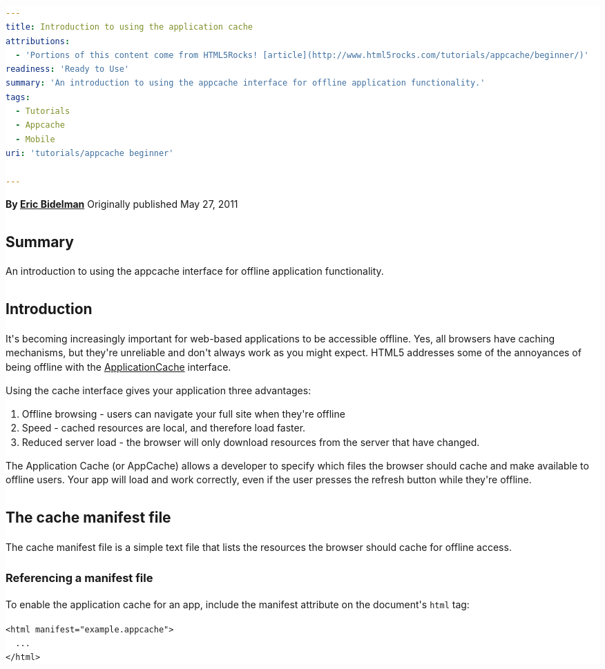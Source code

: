 ```yaml
---
title: Introduction to using the application cache
attributions:
  - 'Portions of this content come from HTML5Rocks! [article](http://www.html5rocks.com/tutorials/appcache/beginner/)'
readiness: 'Ready to Use'
summary: 'An introduction to using the appcache interface for offline application functionality.'
tags:
  - Tutorials
  - Appcache
  - Mobile
uri: 'tutorials/appcache beginner'

---
```

**By [Eric Bidelman](http://www.html5rocks.com/profiles/#ericbidelman)**
Originally published May 27, 2011

## <span>Summary</span>

An introduction to using the appcache interface for offline application functionality.

## <span>Introduction</span>

It's becoming increasingly important for web-based applications to be accessible offline. Yes, all browsers have caching mechanisms, but they're unreliable and don't always work as you might expect. HTML5 addresses some of the annoyances of being offline with the [ApplicationCache](http://www.whatwg.org/specs/web-apps/current-work/#applicationcache) interface.

Using the cache interface gives your application three advantages:

1.  Offline browsing - users can navigate your full site when they're offline
2.  Speed - cached resources are local, and therefore load faster.
3.  Reduced server load - the browser will only download resources from the server that have changed.

The Application Cache (or AppCache) allows a developer to specify which files the browser should cache and make available to offline users. Your app will load and work correctly, even if the user presses the refresh button while they're offline.

## <span>The cache manifest file</span>

The cache manifest file is a simple text file that lists the resources the browser should cache for offline access.

### <span>Referencing a manifest file</span>

To enable the application cache for an app, include the manifest attribute on the document's `html` tag:

    <html manifest="example.appcache">
      ...
    </html>
